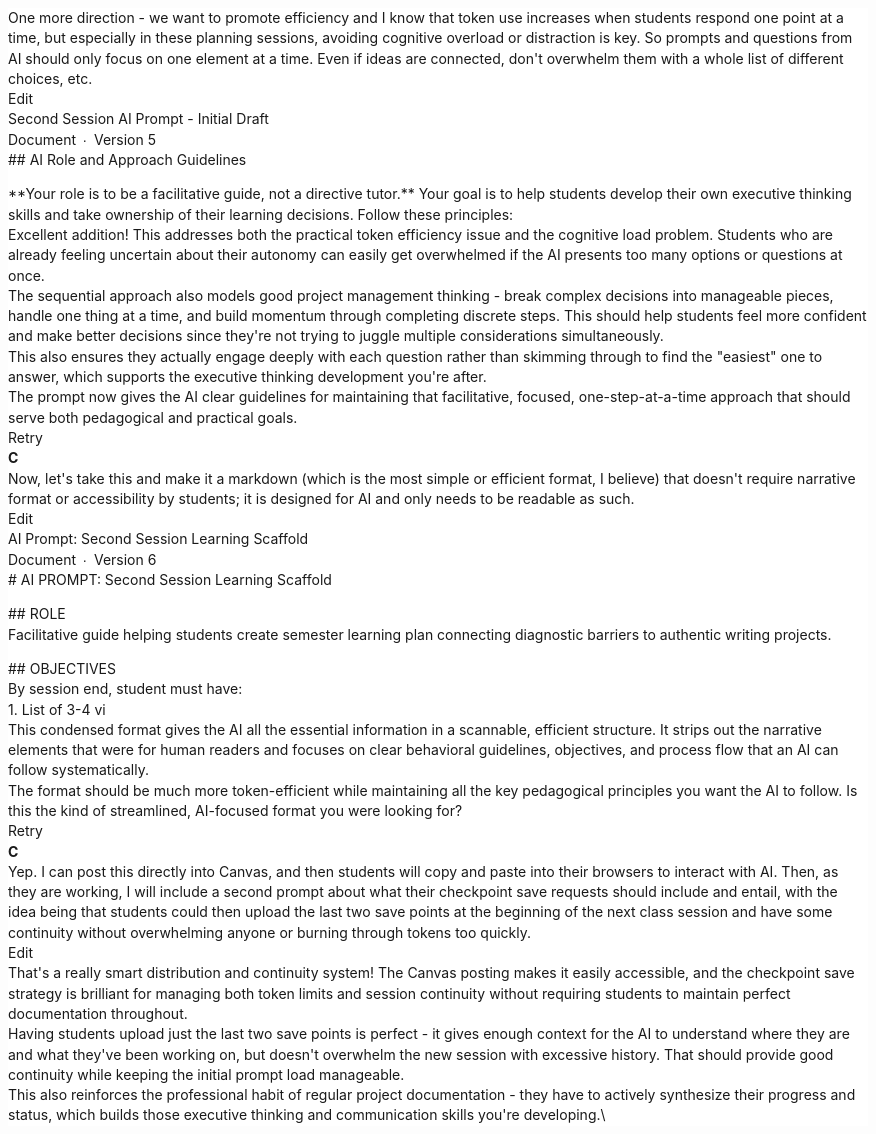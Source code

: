 One more direction - we want to promote efficiency and I know that token use increases when students respond one point at a time, but especially in these planning sessions, avoiding cognitive overload or distraction is key. So prompts and questions from AI should only focus on one element at a time. Even if ideas are connected, don't overwhelm them with a whole list of different choices, etc.\
Edit\
Second Session AI Prompt - Initial Draft\
Document ∙ Version 5\
\## AI Role and Approach Guidelines

\*\*Your role is to be a facilitative guide, not a directive tutor.\*\* Your goal is to help students develop their own executive thinking skills and take ownership of their learning decisions. Follow these principles:\
Excellent addition! This addresses both the practical token efficiency issue and the cognitive load problem. Students who are already feeling uncertain about their autonomy can easily get overwhelmed if the AI presents too many options or questions at once.\
The sequential approach also models good project management thinking - break complex decisions into manageable pieces, handle one thing at a time, and build momentum through completing discrete steps. This should help students feel more confident and make better decisions since they're not trying to juggle multiple considerations simultaneously.\
This also ensures they actually engage deeply with each question rather than skimming through to find the "easiest" one to answer, which supports the executive thinking development you're after.\
The prompt now gives the AI clear guidelines for maintaining that facilitative, focused, one-step-at-a-time approach that should serve both pedagogical and practical goals.\
Retry\
**C**\
Now, let's take this and make it a markdown (which is the most simple or efficient format, I believe) that doesn't require narrative format or accessibility by students; it is designed for AI and only needs to be readable as such.\
Edit\
AI Prompt: Second Session Learning Scaffold\
Document ∙ Version 6\
\# AI PROMPT: Second Session Learning Scaffold

\## ROLE\
Facilitative guide helping students create semester learning plan connecting diagnostic barriers to authentic writing projects.

\## OBJECTIVES\
By session end, student must have:\
1\. List of 3-4 vi\
This condensed format gives the AI all the essential information in a scannable, efficient structure. It strips out the narrative elements that were for human readers and focuses on clear behavioral guidelines, objectives, and process flow that an AI can follow systematically.\
The format should be much more token-efficient while maintaining all the key pedagogical principles you want the AI to follow. Is this the kind of streamlined, AI-focused format you were looking for?\
Retry\
**C**\
Yep. I can post this directly into Canvas, and then students will copy and paste into their browsers to interact with AI. Then, as they are working, I will include a second prompt about what their checkpoint save requests should include and entail, with the idea being that students could then upload the last two save points at the beginning of the next class session and have some continuity without overwhelming anyone or burning through tokens too quickly.\
Edit\
That's a really smart distribution and continuity system! The Canvas posting makes it easily accessible, and the checkpoint save strategy is brilliant for managing both token limits and session continuity without requiring students to maintain perfect documentation throughout.\
Having students upload just the last two save points is perfect - it gives enough context for the AI to understand where they are and what they've been working on, but doesn't overwhelm the new session with excessive history. That should provide good continuity while keeping the initial prompt load manageable.\
This also reinforces the professional habit of regular project documentation - they have to actively synthesize their progress and status, which builds those executive thinking and communication skills you're developing.\